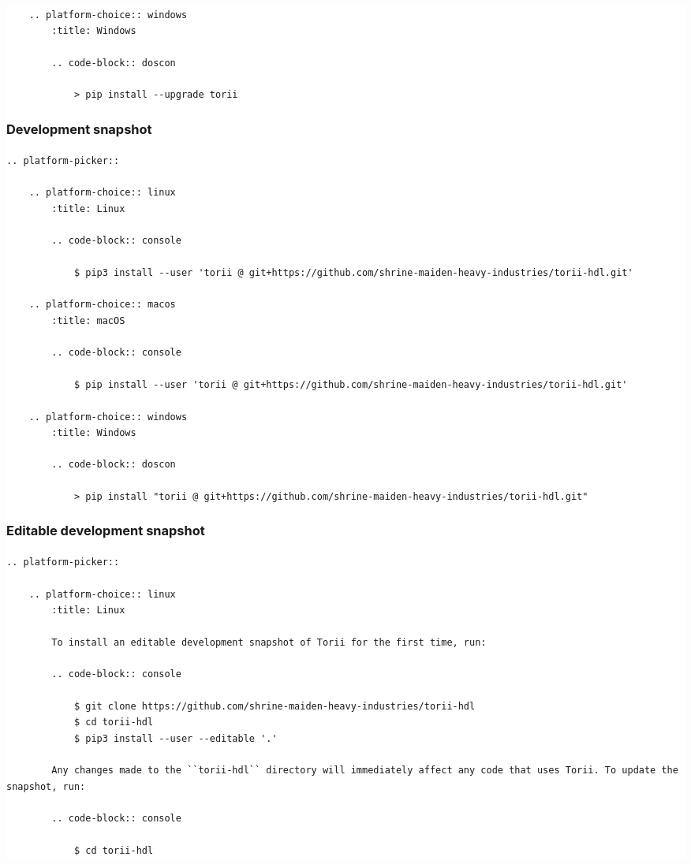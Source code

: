 ```{eval-rst}
	.. platform-choice:: windows
		:title: Windows

		.. code-block:: doscon

			> pip install --upgrade torii

```


### Development snapshot


```{eval-rst}
.. platform-picker::

	.. platform-choice:: linux
		:title: Linux

		.. code-block:: console

			$ pip3 install --user 'torii @ git+https://github.com/shrine-maiden-heavy-industries/torii-hdl.git'

	.. platform-choice:: macos
		:title: macOS

		.. code-block:: console

			$ pip install --user 'torii @ git+https://github.com/shrine-maiden-heavy-industries/torii-hdl.git'

	.. platform-choice:: windows
		:title: Windows

		.. code-block:: doscon

			> pip install "torii @ git+https://github.com/shrine-maiden-heavy-industries/torii-hdl.git"

```

### Editable development snapshot


```{eval-rst}
.. platform-picker::

	.. platform-choice:: linux
		:title: Linux

		To install an editable development snapshot of Torii for the first time, run:

		.. code-block:: console

			$ git clone https://github.com/shrine-maiden-heavy-industries/torii-hdl
			$ cd torii-hdl
			$ pip3 install --user --editable '.'

		Any changes made to the ``torii-hdl`` directory will immediately affect any code that uses Torii. To update the snapshot, run:

		.. code-block:: console

			$ cd torii-hdl
```